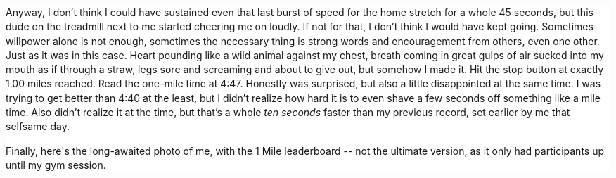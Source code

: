 Anyway, I don’t think I could have sustained even that last burst of speed for the home stretch for a whole 45 seconds, but this dude on the treadmill next to me started cheering me on loudly. If not for that, I don’t think I would have kept going. Sometimes willpower alone is not enough, sometimes the necessary thing is strong words and encouragement from others, even one other. Just as it was in this case. Heart pounding like a wild animal against my chest, breath coming in great gulps of air sucked into my mouth as if through a straw, legs sore and screaming and about to give out, but somehow I made it. Hit the stop button at exactly 1.00 miles reached. Read the one-mile time at 4:47. Honestly was surprised, but also a little disappointed at the same time. I was trying to get better than 4:40 at the least, but I didn’t realize how hard it is to even shave a few seconds off something like a mile time. Also didn’t realize it at the time, but that’s a whole _ten seconds_ faster than my previous record, set earlier by me that selfsame day.

Finally, here's the long-awaited photo of me, with the 1 Mile leaderboard -- not the ultimate version, as it only had participants up until my gym session.
